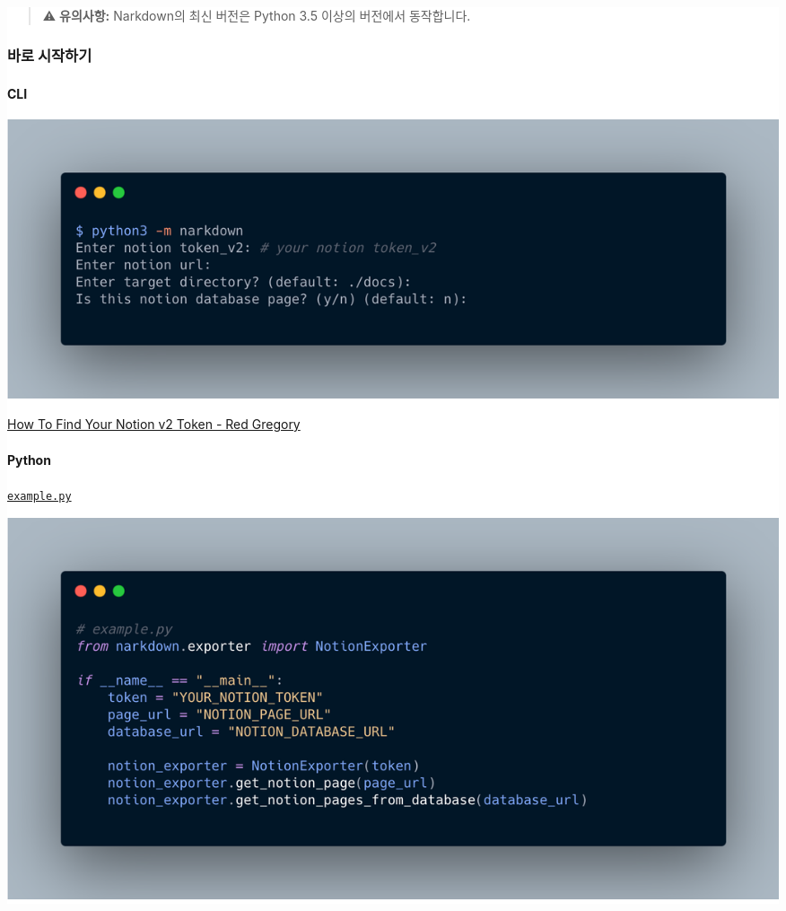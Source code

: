 > ⚠️ **유의사항:** Narkdown의 최신 버전은 Python 3.5 이상의 버전에서 동작합니다.

### 바로 시작하기

#### CLI

![narkdown-image-0](images/readme-image-0.png)

[How To Find Your Notion v2 Token - Red Gregory](https://www.redgregory.com/notion/2020/6/15/9zuzav95gwzwewdu1dspweqbv481s5)

#### Python

[`example.py`](https://github.com/younho9/narkdown/blob/main/example.py)

![narkdown-image-1](images/readme-image-1.png)
